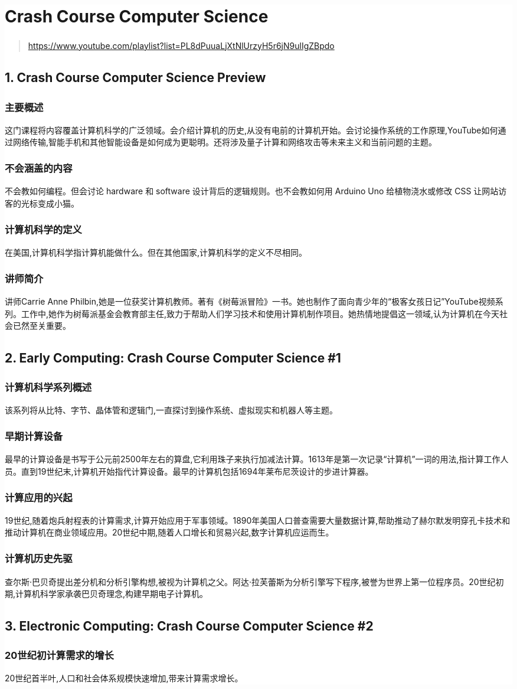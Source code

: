 # Crash Course Computer Science

> <https://www.youtube.com/playlist?list=PL8dPuuaLjXtNlUrzyH5r6jN9ulIgZBpdo>

## 1. Crash Course Computer Science Preview

### 主要概述

这门课程将内容覆盖计算机科学的广泛领域。会介绍计算机的历史,从没有电前的计算机开始。会讨论操作系统的工作原理,YouTube如何通过网络传输,智能手机和其他智能设备是如何成为更聪明。还将涉及量子计算和网络攻击等未来主义和当前问题的主题。

### 不会涵盖的内容

不会教如何编程。但会讨论 hardware 和 software 设计背后的逻辑规则。也不会教如何用 Arduino Uno 给植物浇水或修改 CSS 让网站访客的光标变成小猫。

### 计算机科学的定义

在美国,计算机科学指计算机能做什么。但在其他国家,计算机科学的定义不尽相同。

### 讲师简介

讲师Carrie Anne Philbin,她是一位获奖计算机教师。著有《树莓派冒险》一书。她也制作了面向青少年的“极客女孩日记”YouTube视频系列。工作中,她作为树莓派基金会教育部主任,致力于帮助人们学习技术和使用计算机制作项目。她热情地提倡这一领域,认为计算机在今天社会已然至关重要。

## 2. Early Computing: Crash Course Computer Science #1

### 计算机科学系列概述

该系列将从比特、字节、晶体管和逻辑门,一直探讨到操作系统、虚拟现实和机器人等主题。

### 早期计算设备

最早的计算设备是书写于公元前2500年左右的算盘,它利用珠子来执行加减法计算。1613年是第一次记录“计算机”一词的用法,指计算工作人员。直到19世纪末,计算机开始指代计算设备。最早的计算机包括1694年莱布尼茨设计的步进计算器。

### 计算应用的兴起

19世纪,随着炮兵射程表的计算需求,计算开始应用于军事领域。1890年美国人口普查需要大量数据计算,帮助推动了赫尔默发明穿孔卡技术和推动计算机在商业领域应用。20世纪中期,随着人口增长和贸易兴起,数字计算机应运而生。

### 计算机历史先驱

查尔斯·巴贝奇提出差分机和分析引擎构想,被视为计算机之父。阿达·拉芙蕾斯为分析引擎写下程序,被誉为世界上第一位程序员。20世纪初期,计算机科学家承袭巴贝奇理念,构建早期电子计算机。

## 3. Electronic Computing: Crash Course Computer Science #2

### 20世纪初计算需求的增长

20世纪首半叶,人口和社会体系规模快速增加,带来计算需求增长。
